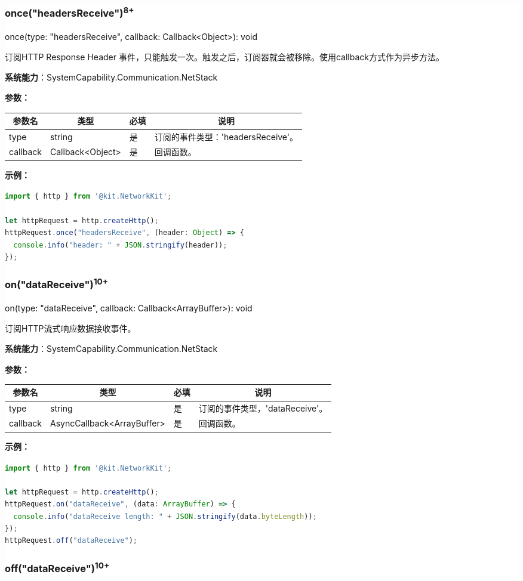 ### once("headersReceive")<sup>8+</sup>

once(type: "headersReceive", callback: Callback\<Object\>): void

订阅HTTP Response Header 事件，只能触发一次。触发之后，订阅器就会被移除。使用callback方式作为异步方法。

**系统能力**：SystemCapability.Communication.NetStack

**参数：**

| 参数名   | 类型               | 必填 | 说明                               |
| -------- | ------------------ | ---- | ---------------------------------- |
| type     | string             | 是   | 订阅的事件类型：'headersReceive'。 |
| callback | Callback\<Object\> | 是   | 回调函数。                         |

**示例：**

```ts
import { http } from '@kit.NetworkKit';

let httpRequest = http.createHttp();
httpRequest.once("headersReceive", (header: Object) => {
  console.info("header: " + JSON.stringify(header));
});
```

### on("dataReceive")<sup>10+</sup>

on(type: "dataReceive", callback: Callback\<ArrayBuffer\>): void

订阅HTTP流式响应数据接收事件。

**系统能力**：SystemCapability.Communication.NetStack

**参数：**

| 参数名   | 类型                    | 必填 | 说明                              |
| -------- | ----------------------- | ---- | --------------------------------- |
| type     | string                  | 是   | 订阅的事件类型，'dataReceive'。 |
| callback | AsyncCallback\<ArrayBuffer\> | 是   | 回调函数。                        |

**示例：**

```ts
import { http } from '@kit.NetworkKit';

let httpRequest = http.createHttp();
httpRequest.on("dataReceive", (data: ArrayBuffer) => {
  console.info("dataReceive length: " + JSON.stringify(data.byteLength));
});
httpRequest.off("dataReceive");
```

### off("dataReceive")<sup>10+</sup>
